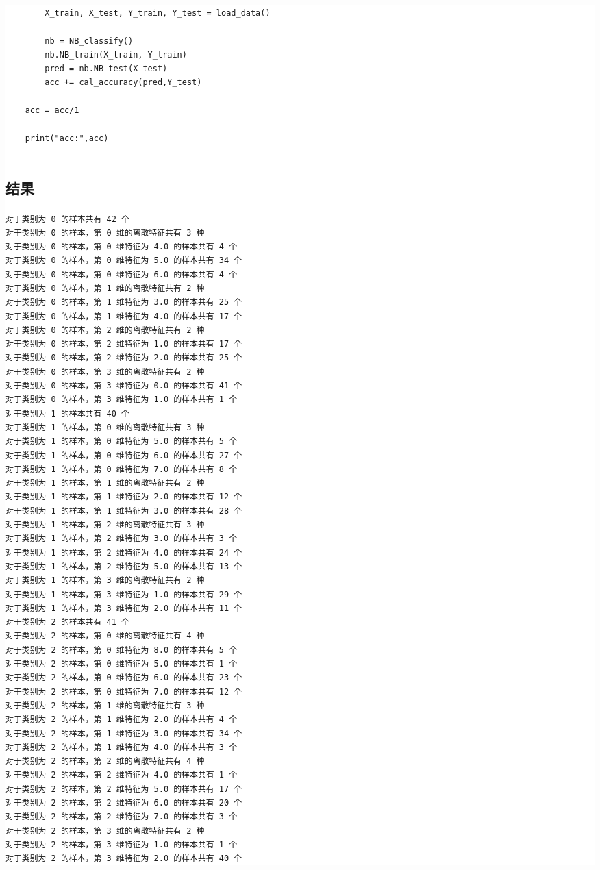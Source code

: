 ```
        X_train, X_test, Y_train, Y_test = load_data()
        
        nb = NB_classify()
        nb.NB_train(X_train, Y_train)
        pred = nb.NB_test(X_test)
        acc += cal_accuracy(pred,Y_test)
        
    acc = acc/1
    
    print("acc:",acc)
        
```

## 结果
```
对于类别为 0 的样本共有 42 个
对于类别为 0 的样本，第 0 维的离散特征共有 3 种
对于类别为 0 的样本，第 0 维特征为 4.0 的样本共有 4 个
对于类别为 0 的样本，第 0 维特征为 5.0 的样本共有 34 个
对于类别为 0 的样本，第 0 维特征为 6.0 的样本共有 4 个
对于类别为 0 的样本，第 1 维的离散特征共有 2 种
对于类别为 0 的样本，第 1 维特征为 3.0 的样本共有 25 个
对于类别为 0 的样本，第 1 维特征为 4.0 的样本共有 17 个
对于类别为 0 的样本，第 2 维的离散特征共有 2 种
对于类别为 0 的样本，第 2 维特征为 1.0 的样本共有 17 个
对于类别为 0 的样本，第 2 维特征为 2.0 的样本共有 25 个
对于类别为 0 的样本，第 3 维的离散特征共有 2 种
对于类别为 0 的样本，第 3 维特征为 0.0 的样本共有 41 个
对于类别为 0 的样本，第 3 维特征为 1.0 的样本共有 1 个
对于类别为 1 的样本共有 40 个
对于类别为 1 的样本，第 0 维的离散特征共有 3 种
对于类别为 1 的样本，第 0 维特征为 5.0 的样本共有 5 个
对于类别为 1 的样本，第 0 维特征为 6.0 的样本共有 27 个
对于类别为 1 的样本，第 0 维特征为 7.0 的样本共有 8 个
对于类别为 1 的样本，第 1 维的离散特征共有 2 种
对于类别为 1 的样本，第 1 维特征为 2.0 的样本共有 12 个
对于类别为 1 的样本，第 1 维特征为 3.0 的样本共有 28 个
对于类别为 1 的样本，第 2 维的离散特征共有 3 种
对于类别为 1 的样本，第 2 维特征为 3.0 的样本共有 3 个
对于类别为 1 的样本，第 2 维特征为 4.0 的样本共有 24 个
对于类别为 1 的样本，第 2 维特征为 5.0 的样本共有 13 个
对于类别为 1 的样本，第 3 维的离散特征共有 2 种
对于类别为 1 的样本，第 3 维特征为 1.0 的样本共有 29 个
对于类别为 1 的样本，第 3 维特征为 2.0 的样本共有 11 个
对于类别为 2 的样本共有 41 个
对于类别为 2 的样本，第 0 维的离散特征共有 4 种
对于类别为 2 的样本，第 0 维特征为 8.0 的样本共有 5 个
对于类别为 2 的样本，第 0 维特征为 5.0 的样本共有 1 个
对于类别为 2 的样本，第 0 维特征为 6.0 的样本共有 23 个
对于类别为 2 的样本，第 0 维特征为 7.0 的样本共有 12 个
对于类别为 2 的样本，第 1 维的离散特征共有 3 种
对于类别为 2 的样本，第 1 维特征为 2.0 的样本共有 4 个
对于类别为 2 的样本，第 1 维特征为 3.0 的样本共有 34 个
对于类别为 2 的样本，第 1 维特征为 4.0 的样本共有 3 个
对于类别为 2 的样本，第 2 维的离散特征共有 4 种
对于类别为 2 的样本，第 2 维特征为 4.0 的样本共有 1 个
对于类别为 2 的样本，第 2 维特征为 5.0 的样本共有 17 个
对于类别为 2 的样本，第 2 维特征为 6.0 的样本共有 20 个
对于类别为 2 的样本，第 2 维特征为 7.0 的样本共有 3 个
对于类别为 2 的样本，第 3 维的离散特征共有 2 种
对于类别为 2 的样本，第 3 维特征为 1.0 的样本共有 1 个
对于类别为 2 的样本，第 3 维特征为 2.0 的样本共有 40 个
```